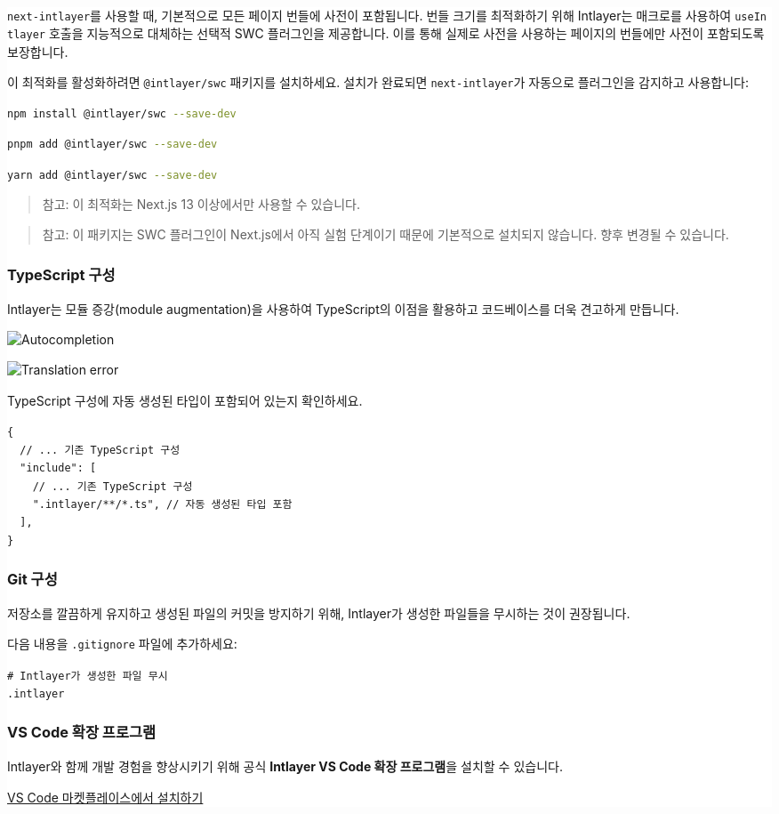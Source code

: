 `next-intlayer`를 사용할 때, 기본적으로 모든 페이지 번들에 사전이 포함됩니다. 번들 크기를 최적화하기 위해 Intlayer는 매크로를 사용하여 `useIntlayer` 호출을 지능적으로 대체하는 선택적 SWC 플러그인을 제공합니다. 이를 통해 실제로 사전을 사용하는 페이지의 번들에만 사전이 포함되도록 보장합니다.

이 최적화를 활성화하려면 `@intlayer/swc` 패키지를 설치하세요. 설치가 완료되면 `next-intlayer`가 자동으로 플러그인을 감지하고 사용합니다:

```bash packageManager="npm"
npm install @intlayer/swc --save-dev
```

```bash packageManager="pnpm"
pnpm add @intlayer/swc --save-dev
```

```bash packageManager="yarn"
yarn add @intlayer/swc --save-dev
```

> 참고: 이 최적화는 Next.js 13 이상에서만 사용할 수 있습니다.

> 참고: 이 패키지는 SWC 플러그인이 Next.js에서 아직 실험 단계이기 때문에 기본적으로 설치되지 않습니다. 향후 변경될 수 있습니다.

### TypeScript 구성

Intlayer는 모듈 증강(module augmentation)을 사용하여 TypeScript의 이점을 활용하고 코드베이스를 더욱 견고하게 만듭니다.

![Autocompletion](https://github.com/aymericzip/intlayer/blob/main/docs/assets/autocompletion.png?raw=true)

![Translation error](https://github.com/aymericzip/intlayer/blob/main/docs/assets/translation_error.png?raw=true)

TypeScript 구성에 자동 생성된 타입이 포함되어 있는지 확인하세요.

```json5 fileName="tsconfig.json"
{
  // ... 기존 TypeScript 구성
  "include": [
    // ... 기존 TypeScript 구성
    ".intlayer/**/*.ts", // 자동 생성된 타입 포함
  ],
}
```

### Git 구성

저장소를 깔끔하게 유지하고 생성된 파일의 커밋을 방지하기 위해, Intlayer가 생성한 파일들을 무시하는 것이 권장됩니다.

다음 내용을 `.gitignore` 파일에 추가하세요:

```plaintext fileName=".gitignore"
# Intlayer가 생성한 파일 무시
.intlayer
```

### VS Code 확장 프로그램

Intlayer와 함께 개발 경험을 향상시키기 위해 공식 **Intlayer VS Code 확장 프로그램**을 설치할 수 있습니다.

[VS Code 마켓플레이스에서 설치하기](https://marketplace.visualstudio.com/items?itemName=intlayer.intlayer-vs-code-extension)
